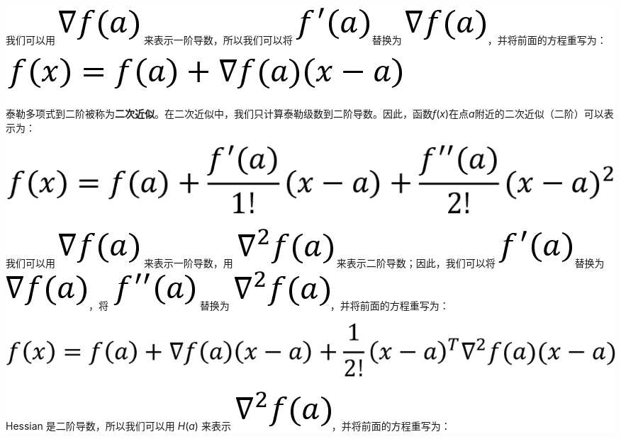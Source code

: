 我们可以用 ![](img/B15558_13_020.png) 来表示一阶导数，所以我们可以将 ![](img/B15558_13_021.png) 替换为 ![](img/B15558_13_022.png)，并将前面的方程重写为：

![](img/B15558_13_023.png)

泰勒多项式到二阶被称为**二次近似**。在二次近似中，我们只计算泰勒级数到二阶导数。因此，函数*f*(*x*)在点*a*附近的二次近似（二阶）可以表示为：

![](img/B15558_13_024.png)

我们可以用 ![](img/B15558_13_020.png) 来表示一阶导数，用 ![](img/B15558_13_026.png) 来表示二阶导数；因此，我们可以将 ![](img/B15558_13_021.png) 替换为 ![](img/B15558_13_020.png)，将 ![](img/B15558_13_029.png) 替换为 ![](img/B15558_13_026.png)，并将前面的方程重写为：

![](img/B15558_13_031.png)

Hessian 是二阶导数，所以我们可以用 *H*(*a*) 来表示 ![](img/B15558_13_026.png)，并将前面的方程重写为：
